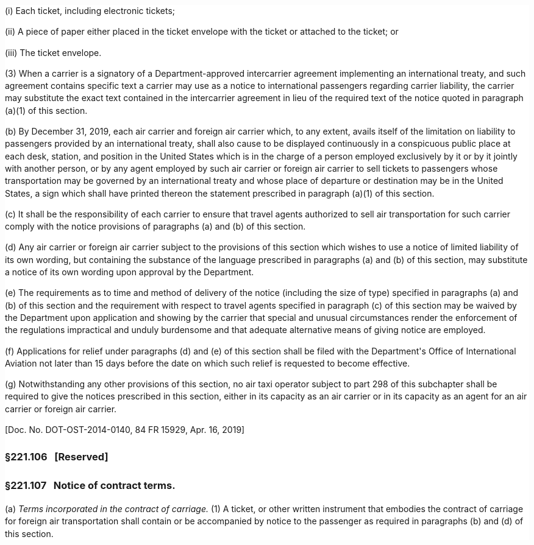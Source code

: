 \(i\) Each ticket, including electronic tickets;

\(ii\) A piece of paper either placed in the ticket envelope with the ticket or attached to the ticket; or

\(iii\) The ticket envelope.

\(3\) When a carrier is a signatory of a Department-approved intercarrier agreement implementing an international treaty, and such agreement contains specific text a carrier may use as a notice to international passengers regarding carrier liability, the carrier may substitute the exact text contained in the intercarrier agreement in lieu of the required text of the notice quoted in paragraph (a)(1) of this section.

\(b\) By December 31, 2019, each air carrier and foreign air carrier which, to any extent, avails itself of the limitation on liability to passengers provided by an international treaty, shall also cause to be displayed continuously in a conspicuous public place at each desk, station, and position in the United States which is in the charge of a person employed exclusively by it or by it jointly with another person, or by any agent employed by such air carrier or foreign air carrier to sell tickets to passengers whose transportation may be governed by an international treaty and whose place of departure or destination may be in the United States, a sign which shall have printed thereon the statement prescribed in paragraph (a)(1) of this section.

\(c\) It shall be the responsibility of each carrier to ensure that travel agents authorized to sell air transportation for such carrier comply with the notice provisions of paragraphs (a) and (b) of this section.

\(d\) Any air carrier or foreign air carrier subject to the provisions of this section which wishes to use a notice of limited liability of its own wording, but containing the substance of the language prescribed in paragraphs (a) and (b) of this section, may substitute a notice of its own wording upon approval by the Department.

\(e\) The requirements as to time and method of delivery of the notice (including the size of type) specified in paragraphs (a) and (b) of this section and the requirement with respect to travel agents specified in paragraph (c) of this section may be waived by the Department upon application and showing by the carrier that special and unusual circumstances render the enforcement of the regulations impractical and unduly burdensome and that adequate alternative means of giving notice are employed.

\(f\) Applications for relief under paragraphs (d) and (e) of this section shall be filed with the Department's Office of International Aviation not later than 15 days before the date on which such relief is requested to become effective.

\(g\) Notwithstanding any other provisions of this section, no air taxi operator subject to part 298 of this subchapter shall be required to give the notices prescribed in this section, either in its capacity as an air carrier or in its capacity as an agent for an air carrier or foreign air carrier.

\[Doc. No. DOT-OST-2014-0140, 84 FR 15929, Apr. 16, 2019\]

### §221.106   \[Reserved\]

### §221.107   Notice of contract terms.

\(a\) *Terms incorporated in the contract of carriage.* (1) A ticket, or other written instrument that embodies the contract of carriage for foreign air transportation shall contain or be accompanied by notice to the passenger as required in paragraphs (b) and (d) of this section.
